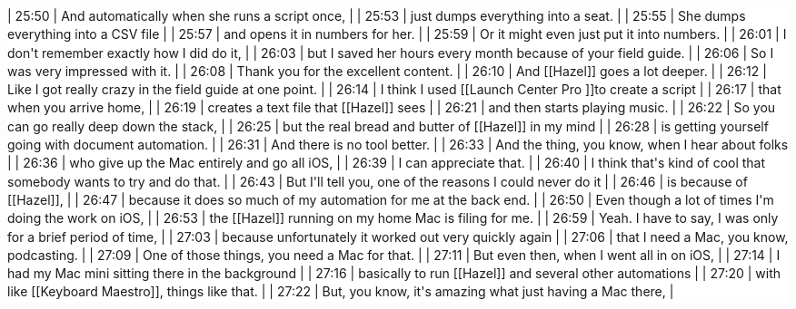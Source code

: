 | 25:50      | And automatically when she runs a script once,                                                                          |
| 25:53      | just dumps everything into a seat.                                                                                      |
| 25:55      | She dumps everything into a CSV file                                                                                    |
| 25:57      | and opens it in numbers for her.                                                                                        |
| 25:59      | Or it might even just put it into numbers.                                                                              |
| 26:01      | I don't remember exactly how I did do it,                                                                               |
| 26:03      | but I saved her hours every month because of your field guide.                                                          |
| 26:06      | So I was very impressed with it.                                                                                        |
| 26:08      | Thank you for the excellent content.                                                                                    |
| 26:10      | And [[Hazel]] goes a lot deeper.                                                                                        |
| 26:12      | Like I got really crazy in the field guide at one point.                                                                |
| 26:14      | I think I used [[Launch Center Pro ]]to create a script                                                                 |
| 26:17      | that when you arrive home,                                                                                              |
| 26:19      | creates a text file that [[Hazel]] sees                                                                                 |
| 26:21      | and then starts playing music.                                                                                          |
| 26:22      | So you can go really deep down the stack,                                                                               |
| 26:25      | but the real bread and butter of [[Hazel]] in my mind                                                                   |
| 26:28      | is getting yourself going with document automation.                                                                     |
| 26:31      | And there is no tool better.                                                                                            |
| 26:33      | And the thing, you know, when I hear about folks                                                                        |
| 26:36      | who give up the Mac entirely and go all iOS,                                                                            |
| 26:39      | I can appreciate that.                                                                                                  |
| 26:40      | I think that's kind of cool that somebody wants to try and do that.                                                     |
| 26:43      | But I'll tell you, one of the reasons I could never do it                                                               |
| 26:46      | is because of [[Hazel]],                                                                                                |
| 26:47      | because it does so much of my automation for me at the back end.                                                        |
| 26:50      | Even though a lot of times I'm doing the work on iOS,                                                                   |
| 26:53      | the [[Hazel]] running on my home Mac is filing for me.                                                                  |
| 26:59      | Yeah. I have to say, I was only for a brief period of time,                                                             |
| 27:03      | because unfortunately it worked out very quickly again                                                                  |
| 27:06      | that I need a Mac, you know, podcasting.                                                                                |
| 27:09      | One of those things, you need a Mac for that.                                                                           |
| 27:11      | But even then, when I went all in on iOS,                                                                               |
| 27:14      | I had my Mac mini sitting there in the background                                                                       |
| 27:16      | basically to run [[Hazel]] and several other automations                                                                |
| 27:20      | with like [[Keyboard Maestro]], things like that.                                                                       |
| 27:22      | But, you know, it's amazing what just having a Mac there,                                                               |